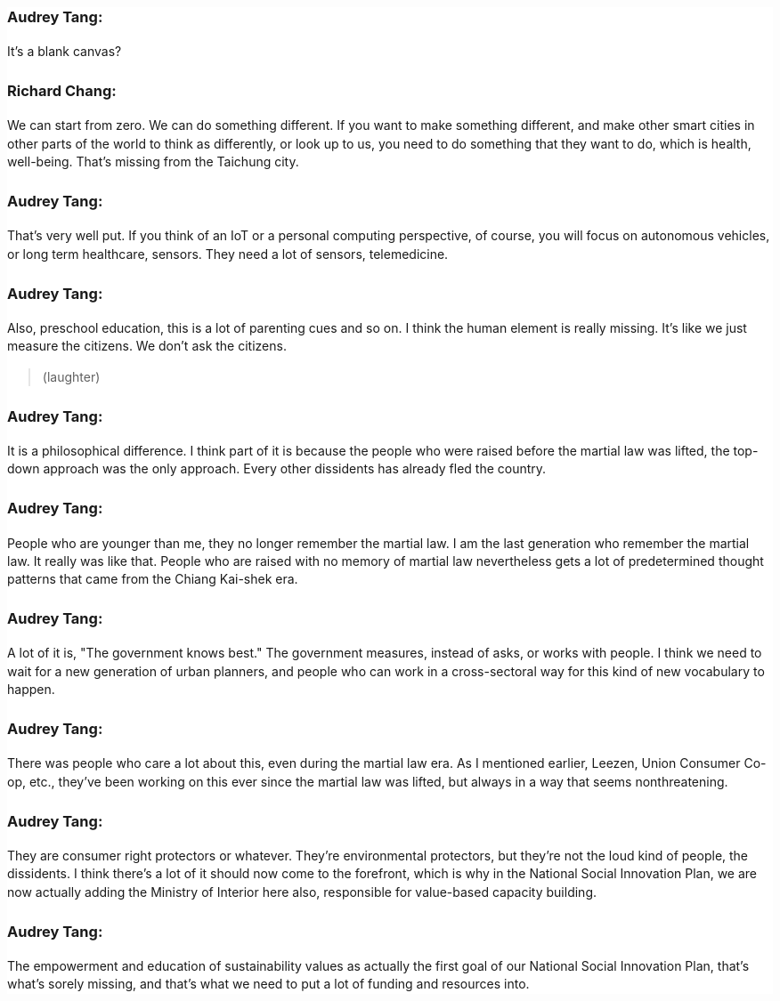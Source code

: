 ### Audrey Tang:
It’s a blank canvas?

### Richard Chang:
We can start from zero. We can do something different. If you want to make something different, and make other smart cities in other parts of the world to think as differently, or look up to us, you need to do something that they want to do, which is health, well-being. That’s missing from the Taichung city.

### Audrey Tang:
That’s very well put. If you think of an IoT or a personal computing perspective, of course, you will focus on autonomous vehicles, or long term healthcare, sensors. They need a lot of sensors, telemedicine.

### Audrey Tang:
Also, preschool education, this is a lot of parenting cues and so on. I think the human element is really missing. It’s like we just measure the citizens. We don’t ask the citizens.

> (laughter)

### Audrey Tang:
It is a philosophical difference. I think part of it is because the people who were raised before the martial law was lifted, the top-down approach was the only approach. Every other dissidents has already fled the country.

### Audrey Tang:
People who are younger than me, they no longer remember the martial law. I am the last generation who remember the martial law. It really was like that. People who are raised with no memory of martial law nevertheless gets a lot of predetermined thought patterns that came from the Chiang Kai-shek era.

### Audrey Tang:
A lot of it is, &quot;The government knows best.&quot; The government measures, instead of asks, or works with people. I think we need to wait for a new generation of urban planners, and people who can work in a cross-sectoral way for this kind of new vocabulary to happen.

### Audrey Tang:
There was people who care a lot about this, even during the martial law era. As I mentioned earlier, Leezen, Union Consumer Co-op, etc., they’ve been working on this ever since the martial law was lifted, but always in a way that seems nonthreatening.

### Audrey Tang:
They are consumer right protectors or whatever. They’re environmental protectors, but they’re not the loud kind of people, the dissidents. I think there’s a lot of it should now come to the forefront, which is why in the National Social Innovation Plan, we are now actually adding the Ministry of Interior here also, responsible for value-based capacity building.

### Audrey Tang:
The empowerment and education of sustainability values as actually the first goal of our National Social Innovation Plan, that’s what’s sorely missing, and that’s what we need to put a lot of funding and resources into.
